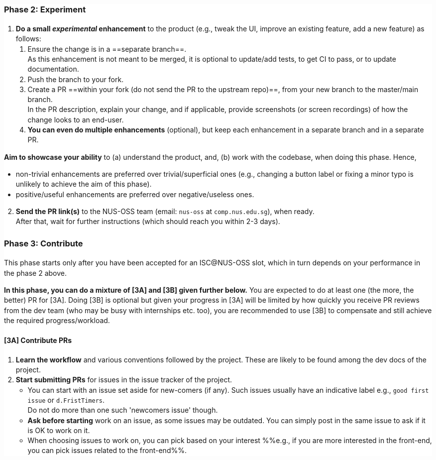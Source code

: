 ### Phase 2: Experiment

1. **Do a small _experimental_ enhancement** to the product (e.g., tweak the UI, improve an existing feature, add a new feature) as follows:
   1. Ensure the change is in a ==separate branch==.<br>
      As this enhancement is not meant to be merged, it is optional to update/add tests, to get CI to pass, or to update documentation.
   1. Push the branch to your fork.
   1. Create a PR ==within your fork <span class="text-danger">(do not send the PR to the upstream repo)</span>==, from your new branch to the master/main branch.<br>
     In the PR description, explain your change, and if applicable, provide screenshots (or screen recordings) of how the change looks to an end-user.
   1. **You can even do multiple enhancements** (optional), but keep each enhancement in a separate branch and  in a separate PR.

<box type="tip" seamless>

**Aim to showcase your ability** to (a) understand the product, and, (b) work with the codebase, when doing this phase. Hence,
  * non-trivial enhancements are preferred over trivial/superficial ones (e.g., changing a button label or fixing a minor typo is unlikely to achieve the aim of this phase).
  * positive/useful enhancements are preferred over <tooltip content="a change that makes the product worse">negative</tooltip>/useless ones.
</box>

2. **Send the PR link(s)** to the NUS-OSS team (email: `nus-oss` at `comp.nus.edu.sg`), when ready.<br>
   After that, wait for further instructions (which should reach you within 2-3 days).

### Phase 3: Contribute

This phase starts only after you have been accepted for an ISC@NUS-OSS slot, which in turn depends on your performance in the phase 2 above.

**In this phase, you can do a mixture of [3A] and [3B] given further below.** You are expected to do at least one (the more, the better) PR for [3A]. Doing [3B] is optional but given your progress in [3A] will be limited by how quickly you receive PR reviews from the dev team (who may be busy with internships etc. too), you are recommended to use [3B] to compensate and still achieve the required progress/workload.

<box>

#### [3A] Contribute PRs

1. **Learn the workflow** and various conventions followed by the project. These are likely to be found among the dev docs of the project.
1. **Start submitting PRs** for issues in the issue tracker of the project.
   * You can start with an issue set aside for new-comers (if any). Such issues usually have an indicative label e.g., `good first issue` or `d.FristTimers`.<br>
   Do not do more than one such 'newcomers issue' though.
   * **Ask before starting** work on an issue, as some issues may be outdated. You can simply post in the same issue to ask if it is OK to work on it.
   * When choosing issues to work on, you can pick based on your interest %%e.g., if you are more interested in the front-end, you can pick issues related to the front-end%%.
